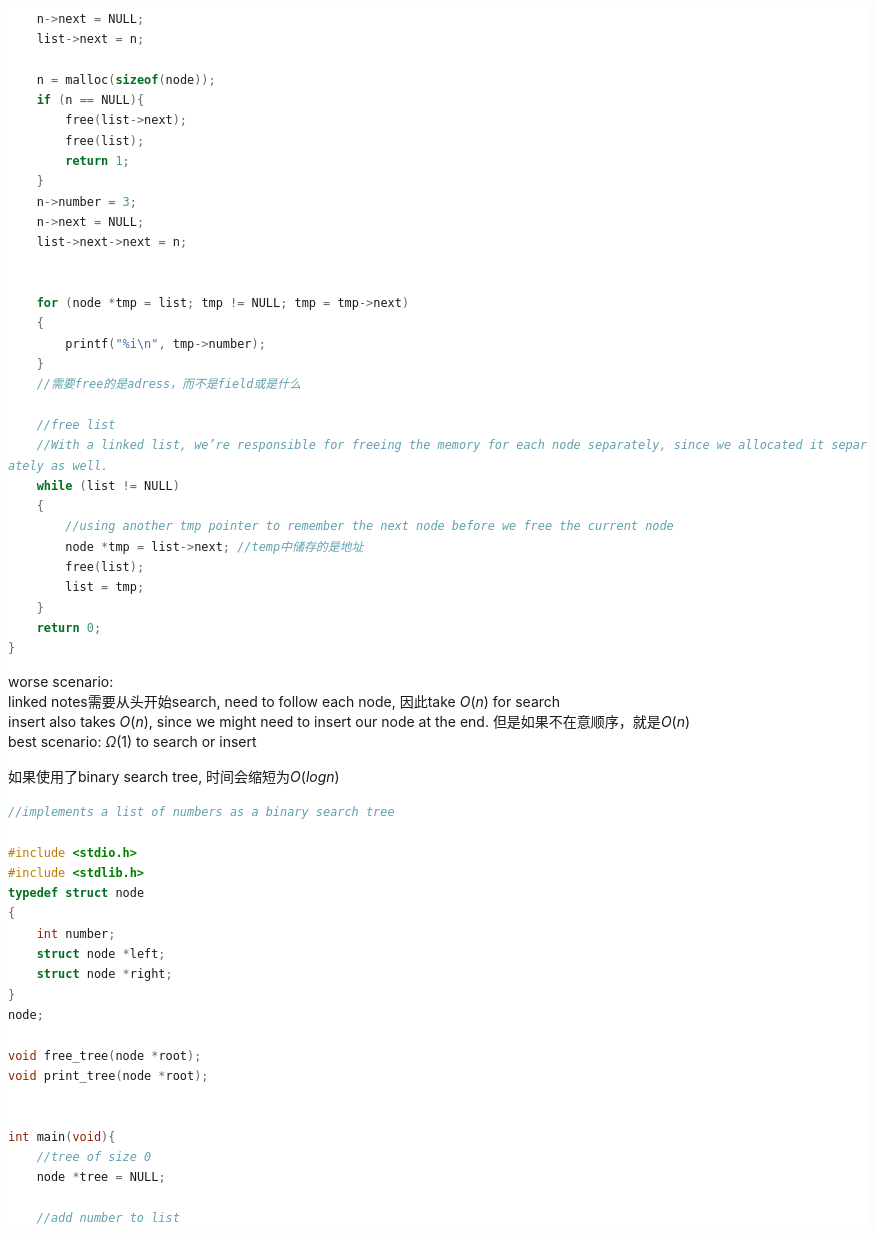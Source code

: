 ```c
    n->next = NULL;
    list->next = n;

    n = malloc(sizeof(node));
    if (n == NULL){
        free(list->next);
        free(list);
        return 1;
    }
    n->number = 3;
    n->next = NULL;
    list->next->next = n;


    for (node *tmp = list; tmp != NULL; tmp = tmp->next)
    {
        printf("%i\n", tmp->number);
    }
    //需要free的是adress，而不是field或是什么

    //free list
    //With a linked list, we’re responsible for freeing the memory for each node separately, since we allocated it separately as well.
    while (list != NULL)
    {
        //using another tmp pointer to remember the next node before we free the current node
        node *tmp = list->next; //temp中储存的是地址
        free(list);
        list = tmp;
    }
    return 0;
}
```
worse scenario:  
linked notes需要从头开始search, need to follow each node, 因此take $O(n)$ for search  
insert also takes $O(n)$, since we might need to insert our node at the end. 但是如果不在意顺序，就是$O(n)$  
best scenario:
$\Omega(1)$ to search or insert

如果使用了binary search tree, 时间会缩短为$O(log n)$


```c
//implements a list of numbers as a binary search tree

#include <stdio.h>
#include <stdlib.h>
typedef struct node
{
    int number;
    struct node *left;
    struct node *right;
}
node;

void free_tree(node *root);
void print_tree(node *root);


int main(void){
    //tree of size 0
    node *tree = NULL; 

    //add number to list
```